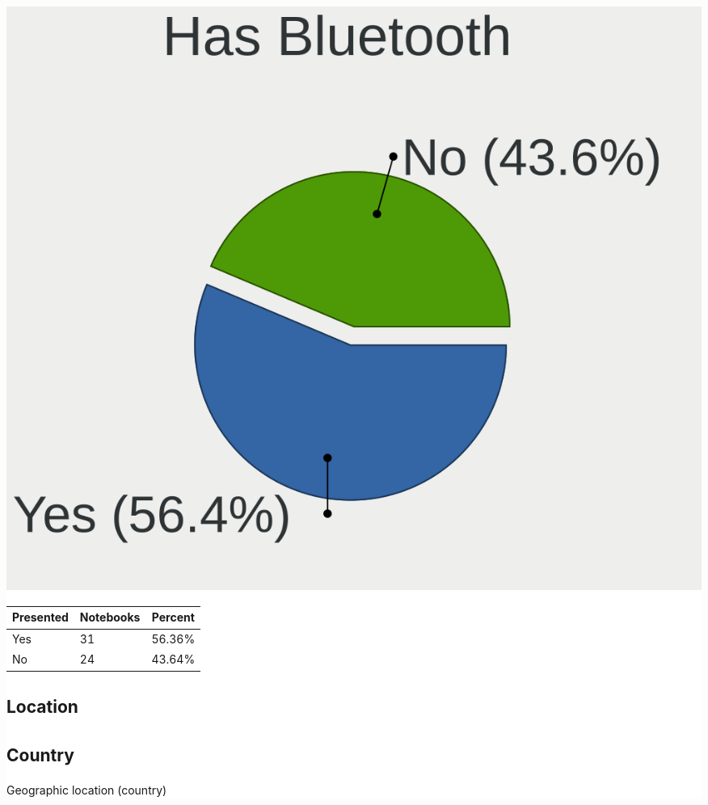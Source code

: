 ![Has Bluetooth](./images/pie_chart_bsd/node_has_bluetooth.svg)


| Presented | Notebooks | Percent |
|-----------|-----------|---------|
| Yes       | 31        | 56.36%  |
| No        | 24        | 43.64%  |

Location
--------

Country
-------

Geographic location (country)

